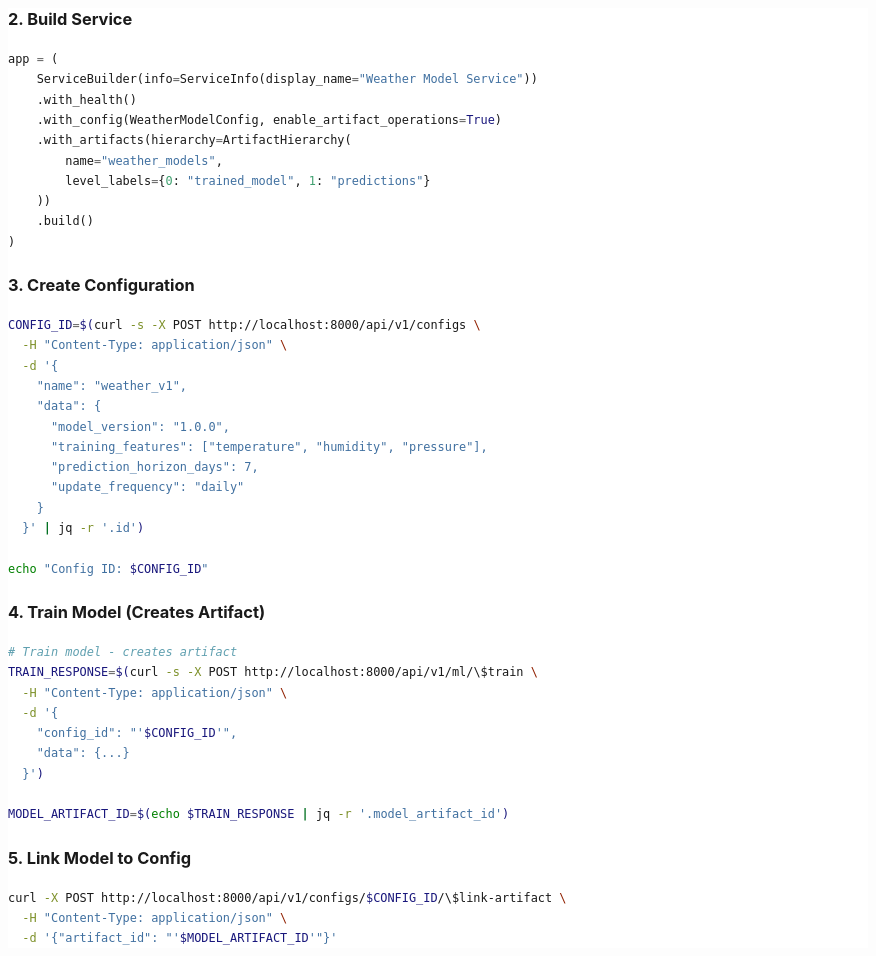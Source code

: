 ### 2. Build Service

```python
app = (
    ServiceBuilder(info=ServiceInfo(display_name="Weather Model Service"))
    .with_health()
    .with_config(WeatherModelConfig, enable_artifact_operations=True)
    .with_artifacts(hierarchy=ArtifactHierarchy(
        name="weather_models",
        level_labels={0: "trained_model", 1: "predictions"}
    ))
    .build()
)
```

### 3. Create Configuration

```bash
CONFIG_ID=$(curl -s -X POST http://localhost:8000/api/v1/configs \
  -H "Content-Type: application/json" \
  -d '{
    "name": "weather_v1",
    "data": {
      "model_version": "1.0.0",
      "training_features": ["temperature", "humidity", "pressure"],
      "prediction_horizon_days": 7,
      "update_frequency": "daily"
    }
  }' | jq -r '.id')

echo "Config ID: $CONFIG_ID"
```

### 4. Train Model (Creates Artifact)

```bash
# Train model - creates artifact
TRAIN_RESPONSE=$(curl -s -X POST http://localhost:8000/api/v1/ml/\$train \
  -H "Content-Type: application/json" \
  -d '{
    "config_id": "'$CONFIG_ID'",
    "data": {...}
  }')

MODEL_ARTIFACT_ID=$(echo $TRAIN_RESPONSE | jq -r '.model_artifact_id')
```

### 5. Link Model to Config

```bash
curl -X POST http://localhost:8000/api/v1/configs/$CONFIG_ID/\$link-artifact \
  -H "Content-Type: application/json" \
  -d '{"artifact_id": "'$MODEL_ARTIFACT_ID'"}'
```
